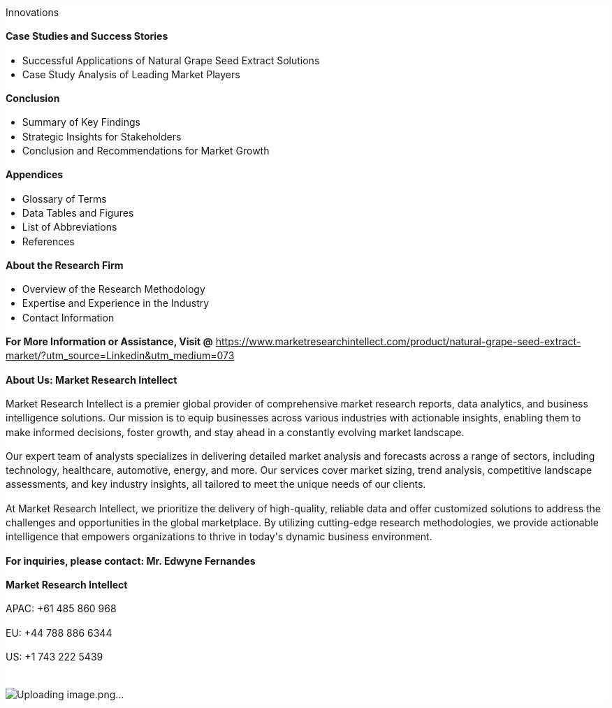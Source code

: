 Innovations</li></ul><p><strong>Case Studies and Success Stories</strong></p><ul><li>Successful Applications of Natural Grape Seed Extract Solutions</li><li>Case Study Analysis of Leading Market Players</li></ul><p><strong>Conclusion</strong></p><ul><li>Summary of Key Findings</li><li>Strategic Insights for Stakeholders</li><li>Conclusion and Recommendations for Market Growth</li></ul><p><strong>Appendices</strong></p><ul><li>Glossary of Terms</li><li>Data Tables and Figures</li><li>List of Abbreviations</li><li>References</li></ul><p><strong>About the Research Firm</strong></p><ul><li>Overview of the Research Methodology</li><li>Expertise and Experience in the Industry</li><li>Contact Information</li></ul></div><div class="article-main__content" data-test-id="publishing-text-block"><p><span class="font-[700]"><strong>For More Information or Assistance, Visit @</strong>&nbsp;<a href="https://www.marketresearchintellect.com/product/natural-grape-seed-extract-market/?utm_source=Linkedin&utm_medium=073">https://www.marketresearchintellect.com/product/natural-grape-seed-extract-market/?utm_source=Linkedin&utm_medium=073</a></span></p><p><strong>About Us: Market Research Intellect</strong></p><p>Market Research Intellect is a premier global provider of comprehensive market research reports, data analytics, and business intelligence solutions. Our mission is to equip businesses across various industries with actionable insights, enabling them to make informed decisions, foster growth, and stay ahead in a constantly evolving market landscape.</p><p>Our expert team of analysts specializes in delivering detailed market analysis and forecasts across a range of sectors, including technology, healthcare, automotive, energy, and more. Our services cover market sizing, trend analysis, competitive landscape assessments, and key industry insights, all tailored to meet the unique needs of our clients.</p><p>At Market Research Intellect, we prioritize the delivery of high-quality, reliable data and offer customized solutions to address the challenges and opportunities in the global marketplace. By utilizing cutting-edge research methodologies, we provide actionable intelligence that empowers organizations to thrive in today's dynamic business environment.</p><p><strong>For inquiries, please contact: Mr. Edwyne Fernandes</strong></p><p><strong>Market Research Intellect</strong></p><p>APAC: +61 485 860 968</p><p>EU: +44 788 886 6344</p><p>US: +1 743 222 5439</p></div><div class="article-main__content" data-test-id="publishing-text-block">&nbsp;</div>
![Uploading image.png…]()
